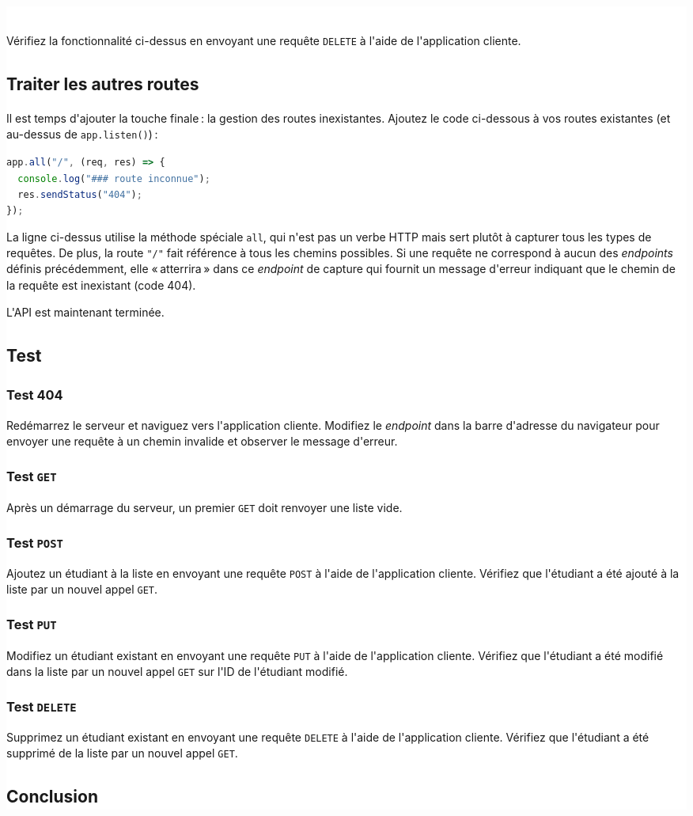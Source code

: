 <br>

Vérifiez la fonctionnalité ci-dessus en envoyant une requête `DELETE` à l'aide de l'application cliente.

## Traiter les autres routes

Il est temps d'ajouter la touche finale : la gestion des routes inexistantes. Ajoutez le code ci-dessous à vos routes existantes (et au-dessus de `app.listen()`) :

```js
app.all("/", (req, res) => {
  console.log("### route inconnue");
  res.sendStatus("404");
});
```

La ligne ci-dessus utilise la méthode spéciale `all`, qui n'est pas un verbe HTTP mais sert plutôt à capturer tous les types de requêtes. De plus, la route `"/"` fait référence à tous les chemins possibles. Si une requête ne correspond à aucun des _endpoints_ définis précédemment, elle « atterrira » dans ce _endpoint_ de capture qui fournit un message d'erreur indiquant que le chemin de la requête est inexistant (code 404).

L'API est maintenant terminée.

## Test

### Test 404

Redémarrez le serveur et naviguez vers l'application cliente. Modifiez le _endpoint_ dans la barre d'adresse du navigateur pour envoyer une requête à un chemin invalide et observer le message d'erreur.

### Test `GET`

Après un démarrage du serveur, un premier `GET` doit renvoyer une liste vide.

### Test `POST`

Ajoutez un étudiant à la liste en envoyant une requête `POST` à l'aide de l'application cliente. Vérifiez que l'étudiant a été ajouté à la liste par un nouvel appel `GET`.

### Test `PUT`

Modifiez un étudiant existant en envoyant une requête `PUT` à l'aide de l'application cliente. Vérifiez que l'étudiant a été modifié dans la liste par un nouvel appel `GET` sur l'ID de l'étudiant modifié.

### Test `DELETE`

Supprimez un étudiant existant en envoyant une requête `DELETE` à l'aide de l'application cliente. Vérifiez que l'étudiant a été supprimé de la liste par un nouvel appel `GET`.

## Conclusion

